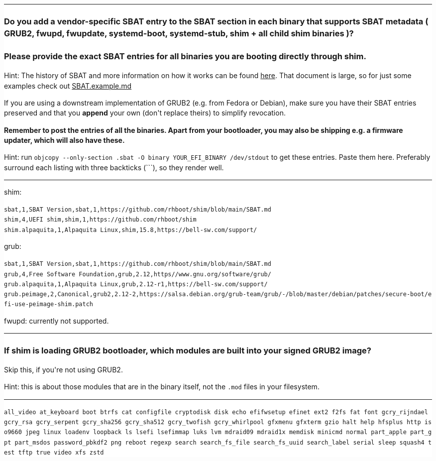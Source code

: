*******************************************************************************
### Do you add a vendor-specific SBAT entry to the SBAT section in each binary that supports SBAT metadata ( GRUB2, fwupd, fwupdate, systemd-boot, systemd-stub, shim + all child shim binaries )?
### Please provide the exact SBAT entries for all binaries you are booting directly through shim.
Hint: The history of SBAT and more information on how it works can be found [here](https://github.com/rhboot/shim/blob/main/SBAT.md). That document is large, so for just some examples check out [SBAT.example.md](https://github.com/rhboot/shim/blob/main/SBAT.example.md)

If you are using a downstream implementation of GRUB2 (e.g. from Fedora or Debian), make sure you have their SBAT entries preserved and that you **append** your own (don't replace theirs) to simplify revocation.

**Remember to post the entries of all the binaries. Apart from your bootloader, you may also be shipping e.g. a firmware updater, which will also have these.**

Hint: run `objcopy --only-section .sbat -O binary YOUR_EFI_BINARY /dev/stdout` to get these entries. Paste them here. Preferably surround each listing with three backticks (\`\`\`), so they render well.
*******************************************************************************
shim:
```
sbat,1,SBAT Version,sbat,1,https://github.com/rhboot/shim/blob/main/SBAT.md
shim,4,UEFI shim,shim,1,https://github.com/rhboot/shim
shim.alpaquita,1,Alpaquita Linux,shim,15.8,https://bell-sw.com/support/
```

grub:
```
sbat,1,SBAT Version,sbat,1,https://github.com/rhboot/shim/blob/main/SBAT.md
grub,4,Free Software Foundation,grub,2.12,https//www.gnu.org/software/grub/
grub.alpaquita,1,Alpaquita Linux,grub,2.12-r1,https://bell-sw.com/support/
grub.peimage,2,Canonical,grub2,2.12-2,https://salsa.debian.org/grub-team/grub/-/blob/master/debian/patches/secure-boot/efi-use-peimage-shim.patch
```

fwupd: currently not supported.

*******************************************************************************
### If shim is loading GRUB2 bootloader, which modules are built into your signed GRUB2 image?
Skip this, if you're not using GRUB2.

Hint: this is about those modules that are in the binary itself, not the `.mod` files in your filesystem.
*******************************************************************************
`all_video at_keyboard boot btrfs cat configfile cryptodisk disk echo efifwsetup
efinet ext2 f2fs fat font gcry_rijndael gcry_rsa gcry_serpent gcry_sha256 gcry_sha512
gcry_twofish gcry_whirlpool gfxmenu gfxterm gzio halt help hfsplus http iso9660 jpeg
linux loadenv loopback ls lsefi lsefimmap luks lvm mdraid09 mdraid1x memdisk minicmd
normal part_apple part_gpt part_msdos password_pbkdf2 png reboot regexp search
search_fs_file search_fs_uuid search_label serial sleep squash4 test tftp true
video xfs zstd`
